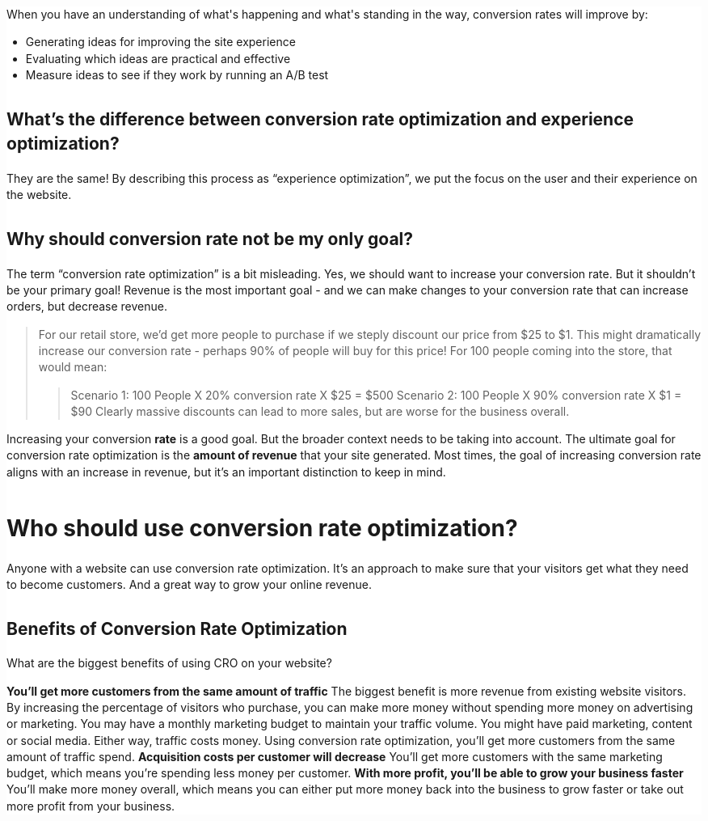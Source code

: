 When you have an understanding of what's happening and what's standing in the way, conversion rates will improve by:

- Generating ideas for improving the site experience
- Evaluating which ideas are practical and effective
- Measure ideas to see if they work by running an A/B test

## What’s the difference between conversion rate optimization and experience optimization?

They are the same! By describing this process as “experience optimization”, we put the focus on the user and their experience on the website.

## Why should conversion rate not be my only goal?

The term “conversion rate optimization” is a bit misleading. Yes, we should want to increase your conversion rate. But it shouldn’t be your primary goal! Revenue is the most important goal - and we can make changes to your conversion rate that can increase orders, but decrease revenue.

> For our retail store, we’d get more people to purchase if we steply discount our price from $25 to $1. This might dramatically increase our conversion rate - perhaps 90% of people will buy for this price! For 100 people coming into the store, that would mean:
>
> > Scenario 1: 100 People X 20% conversion rate X $25  = $500
> > Scenario 2: 100 People X 90% conversion rate X $1 = $90
> > Clearly massive discounts can lead to more sales, but are worse for the business overall.

Increasing your conversion **rate** is a good goal. But the broader context needs to be taking into account. The ultimate goal for conversion rate optimization is the **amount of revenue** that your site generated. Most times, the goal of increasing conversion <a id="who-should-use-cro"></a>rate aligns with an increase in revenue, but it’s an important distinction to keep in mind.



# Who should use conversion rate optimization?

Anyone with a website can use conversion rate optimization. It’s an approach to make sure that your visitors get what they need to become customers. And a great way to grow your online revenue.

## Benefits of Conversion Rate Optimization

What are the biggest benefits of using CRO on your website?

**You’ll get more customers from the same amount of traffic**
The biggest benefit is more revenue from existing website visitors. By increasing the percentage of visitors who purchase, you can make more money without spending more money on advertising or marketing.
You may have a monthly marketing budget to maintain your traffic volume. You might have paid marketing, content or social media. Either way, traffic costs money. Using conversion rate optimization, you’ll get more customers from the same amount of traffic spend.
**Acquisition costs per customer will decrease**
You’ll get more customers with the same marketing budget, which means you’re spending less money per customer.
**With more profit, you’ll be able to grow your business faster**
You’ll make more money overall, which means you can either put more money back into the business to grow faster or take out more profit from your business.
